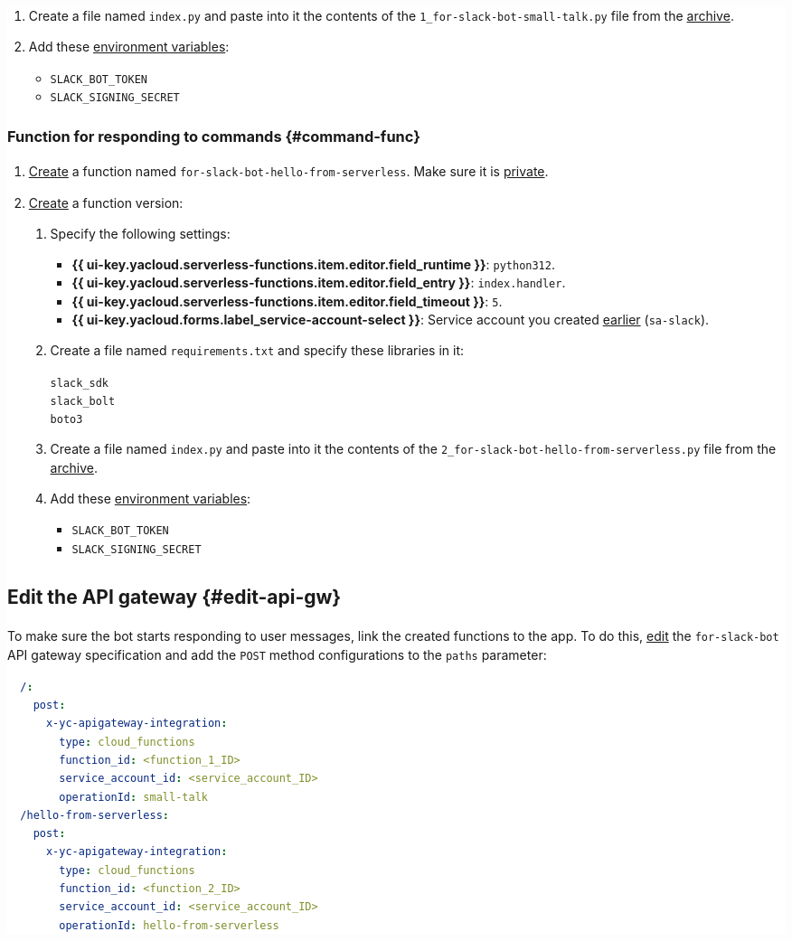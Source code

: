    1. Create a file named `index.py` and paste into it the contents of the `1_for-slack-bot-small-talk.py` file from the [archive](#prepare).

   1. Add these [environment variables](#env):
      * `SLACK_BOT_TOKEN`
      * `SLACK_SIGNING_SECRET`

### Function for responding to commands {#command-func}

1. [Create](../../functions/operations/function/function-create.md) a function named `for-slack-bot-hello-from-serverless`. Make sure it is [private](../../functions/operations/function/function-private.md).

1. [Create](../../functions/operations/function/version-manage.md) a function version:

   1. Specify the following settings:

      * **{{ ui-key.yacloud.serverless-functions.item.editor.field_runtime }}**: `python312`.
      * **{{ ui-key.yacloud.serverless-functions.item.editor.field_entry }}**: `index.handler`.
      * **{{ ui-key.yacloud.serverless-functions.item.editor.field_timeout }}**: `5`.
      * **{{ ui-key.yacloud.forms.label_service-account-select }}**: Service account you created [earlier](#prepare) (`sa-slack`).

   1. Create a file named `requirements.txt` and specify these libraries in it:

      ```text
      slack_sdk
      slack_bolt
      boto3
      ```

   1. Create a file named `index.py` and paste into it the contents of the `2_for-slack-bot-hello-from-serverless.py` file from the [archive](#prepare).
   1. Add these [environment variables](#env):
      * `SLACK_BOT_TOKEN`
      * `SLACK_SIGNING_SECRET`

## Edit the API gateway {#edit-api-gw}

To make sure the bot starts responding to user messages, link the created functions to the app. To do this, [edit](../../api-gateway/operations/api-gw-update.md) the `for-slack-bot` API gateway specification and add the `POST` method configurations to the `paths` parameter:

```yaml
  /:
    post:
      x-yc-apigateway-integration:
        type: cloud_functions
        function_id: <function_1_ID>
        service_account_id: <service_account_ID>
        operationId: small-talk
  /hello-from-serverless:
    post:
      x-yc-apigateway-integration:
        type: cloud_functions
        function_id: <function_2_ID>
        service_account_id: <service_account_ID>
        operationId: hello-from-serverless
```
